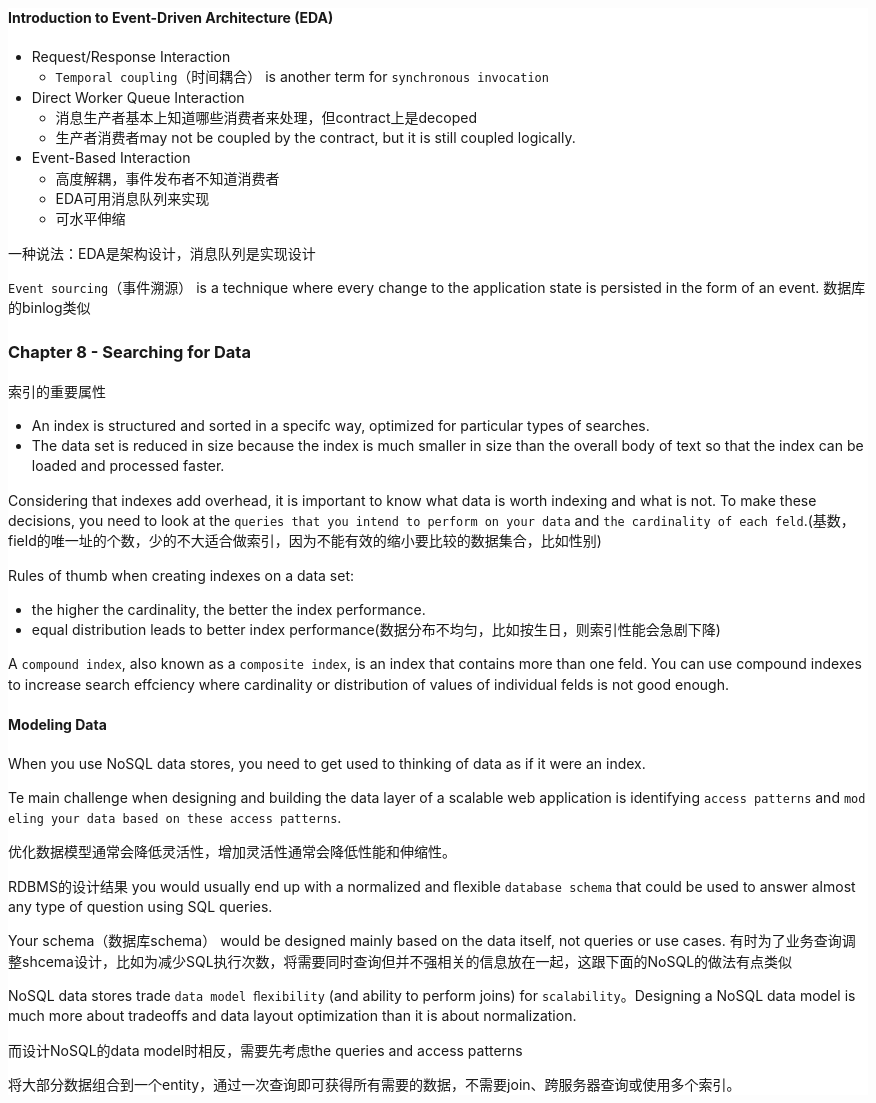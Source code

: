 #### Introduction to Event-Driven Architecture (EDA)
- Request/Response Interaction
    - `Temporal coupling`（时间耦合） is another term for `synchronous invocation`
- Direct Worker Queue Interaction
    - 消息生产者基本上知道哪些消费者来处理，但contract上是decoped
    - 生产者消费者may not be coupled by the contract, but it is still coupled logically.
- Event-Based Interaction
    - 高度解耦，事件发布者不知道消费者
    - EDA可用消息队列来实现
    - 可水平伸缩

一种说法：EDA是架构设计，消息队列是实现设计

`Event sourcing`（事件溯源） is a technique where every change to the application state is persisted in the form of an event. 数据库的binlog类似

### Chapter 8 - Searching for Data
索引的重要属性
- An index is structured and sorted in a specifc way, optimized for particular types of searches.
- The data set is reduced in size because the index is much smaller in size than the overall body of text so that the index can be loaded and processed faster.

Considering that indexes add overhead, it is important to know what data is worth indexing and what is not. To make these decisions, you need to look at the `queries that you intend to perform on your data` and `the cardinality of each feld`.(基数，field的唯一址的个数，少的不大适合做索引，因为不能有效的缩小要比较的数据集合，比如性别)

Rules of thumb when creating indexes on a data set:
- the higher the cardinality, the better the index performance.
- equal distribution leads to better index performance(数据分布不均匀，比如按生日，则索引性能会急剧下降)

A `compound index`, also known as a `composite index`, is an index that contains more than one feld. You can use compound indexes to increase search effciency where cardinality or distribution of values of individual felds is not good enough.

#### Modeling Data
When you use NoSQL data stores, you need to get used to thinking of data as if it were an index.

Te main challenge when designing and building the data layer of a scalable web application is identifying `access patterns` and `modeling your data based on these access patterns`.

优化数据模型通常会降低灵活性，增加灵活性通常会降低性能和伸缩性。

RDBMS的设计结果 you would usually end up with a normalized and ﬂexible `database schema` that could be used to answer almost any type of question using SQL queries.

Your schema（数据库schema） would be designed mainly based on the data itself, not queries or use cases. 有时为了业务查询调整shcema设计，比如为减少SQL执行次数，将需要同时查询但并不强相关的信息放在一起，这跟下面的NoSQL的做法有点类似

NoSQL data stores trade `data model ﬂexibility` (and ability to perform joins) for `scalability`。Designing a NoSQL data model is much more about tradeoffs and data layout optimization than it is about normalization.

而设计NoSQL的data model时相反，需要先考虑the queries and access patterns

将大部分数据组合到一个entity，通过一次查询即可获得所有需要的数据，不需要join、跨服务器查询或使用多个索引。
